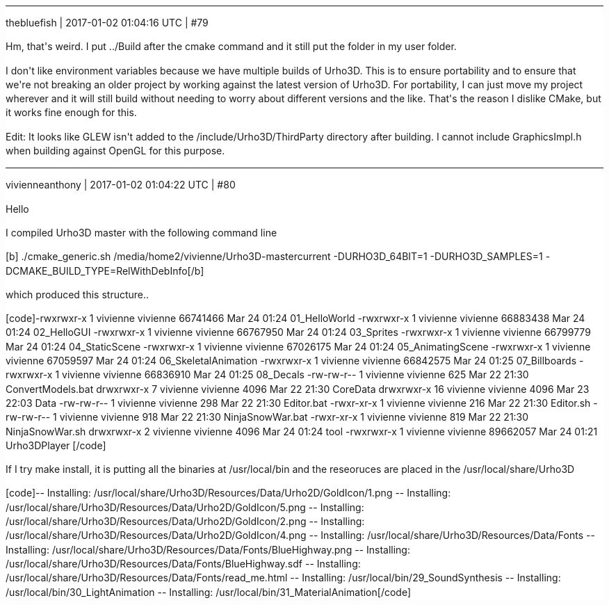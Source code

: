 -------------------------

thebluefish | 2017-01-02 01:04:16 UTC | #79

Hm, that's weird. I put ../Build after the cmake command and it still put the folder in my user folder.

I don't like environment variables because we have multiple builds of Urho3D. This is to ensure portability and to ensure that we're not breaking an older project by working against the latest version of Urho3D. For portability, I can just move my project wherever and it will still build without needing to worry about different versions and the like. That's the reason I dislike CMake, but it works fine enough for this.

Edit: It looks like GLEW isn't added to the /include/Urho3D/ThirdParty directory after building. I cannot include GraphicsImpl.h when building against OpenGL for this purpose.

-------------------------

vivienneanthony | 2017-01-02 01:04:22 UTC | #80

Hello

I compiled Urho3D master with the following command line

[b] ./cmake_generic.sh /media/home2/vivienne/Urho3D-mastercurrent  -DURHO3D_64BIT=1 -DURHO3D_SAMPLES=1 -DCMAKE_BUILD_TYPE=RelWithDebInfo[/b]

which produced this structure..

[code]-rwxrwxr-x  1 vivienne vivienne 66741466 Mar 24 01:24 01_HelloWorld
-rwxrwxr-x  1 vivienne vivienne 66883438 Mar 24 01:24 02_HelloGUI
-rwxrwxr-x  1 vivienne vivienne 66767950 Mar 24 01:24 03_Sprites
-rwxrwxr-x  1 vivienne vivienne 66799779 Mar 24 01:24 04_StaticScene
-rwxrwxr-x  1 vivienne vivienne 67026175 Mar 24 01:24 05_AnimatingScene
-rwxrwxr-x  1 vivienne vivienne 67059597 Mar 24 01:24 06_SkeletalAnimation
-rwxrwxr-x  1 vivienne vivienne 66842575 Mar 24 01:25 07_Billboards
-rwxrwxr-x  1 vivienne vivienne 66836910 Mar 24 01:25 08_Decals
-rw-rw-r--  1 vivienne vivienne      625 Mar 22 21:30 ConvertModels.bat
drwxrwxr-x  7 vivienne vivienne     4096 Mar 22 21:30 CoreData
drwxrwxr-x 16 vivienne vivienne     4096 Mar 23 22:03 Data
-rw-rw-r--  1 vivienne vivienne      298 Mar 22 21:30 Editor.bat
-rwxr-xr-x  1 vivienne vivienne      216 Mar 22 21:30 Editor.sh
-rw-rw-r--  1 vivienne vivienne      918 Mar 22 21:30 NinjaSnowWar.bat
-rwxr-xr-x  1 vivienne vivienne      819 Mar 22 21:30 NinjaSnowWar.sh
drwxrwxr-x  2 vivienne vivienne     4096 Mar 24 01:24 tool
-rwxrwxr-x  1 vivienne vivienne 89662057 Mar 24 01:21 Urho3DPlayer
[/code]

If I try make install, it is putting all the binaries at /usr/local/bin and the reseoruces are placed in the /usr/local/share/Urho3D

[code]-- Installing: /usr/local/share/Urho3D/Resources/Data/Urho2D/GoldIcon/1.png
-- Installing: /usr/local/share/Urho3D/Resources/Data/Urho2D/GoldIcon/5.png
-- Installing: /usr/local/share/Urho3D/Resources/Data/Urho2D/GoldIcon/2.png
-- Installing: /usr/local/share/Urho3D/Resources/Data/Urho2D/GoldIcon/4.png
-- Installing: /usr/local/share/Urho3D/Resources/Data/Fonts
-- Installing: /usr/local/share/Urho3D/Resources/Data/Fonts/BlueHighway.png
-- Installing: /usr/local/share/Urho3D/Resources/Data/Fonts/BlueHighway.sdf
-- Installing: /usr/local/share/Urho3D/Resources/Data/Fonts/read_me.html
-- Installing: /usr/local/bin/29_SoundSynthesis
-- Installing: /usr/local/bin/30_LightAnimation
-- Installing: /usr/local/bin/31_MaterialAnimation[/code]
